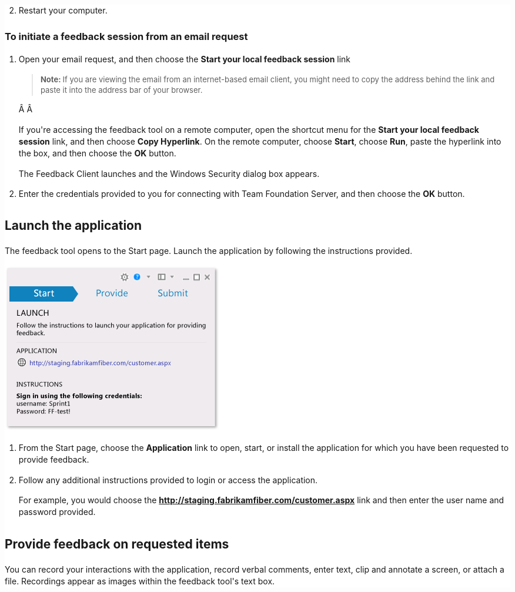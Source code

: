 2. Restart your computer.




### To initiate a feedback session from an email request

1. Open your email request, and then choose the **Start your local feedback session** link

	<blockquote style="font-size: 13px"><b>Note: </b>  If you are viewing the email from an internet-based email client, you might need to copy the address behind the link and paste it into the address bar of your browser.</blockquote>Â Â 

	If you're accessing the feedback tool on a remote computer, open the shortcut menu for the **Start your local feedback session** link, and then choose **Copy Hyperlink**. On the remote computer, choose **Start**, choose **Run**, paste the hyperlink into the box, and then choose the **OK** button.
	
	The Feedback Client launches and the Windows Security dialog box appears.

1. Enter the credentials provided to you for connecting with Team Foundation Server, and then choose the **OK** button.



## Launch the application ##
 
The feedback tool opens to the Start page. Launch the application by following the instructions provided. 

![Launch feedback application](_img/ALM_FB_LaunchApplication.png)

1. From the Start page, choose the **Application** link to open, start, or install the application for which you have been requested to provide feedback.

3. Follow any additional instructions provided to login or access the application.

	For example, you would choose the **http://staging.fabrikamfiber.com/customer.aspx** link and then enter the user name and password provided. 

## Provide feedback on requested items

You can record your interactions with the application, record verbal comments, enter text, clip and annotate a screen, or attach a file. Recordings appear as images within the feedback tool's text box.
